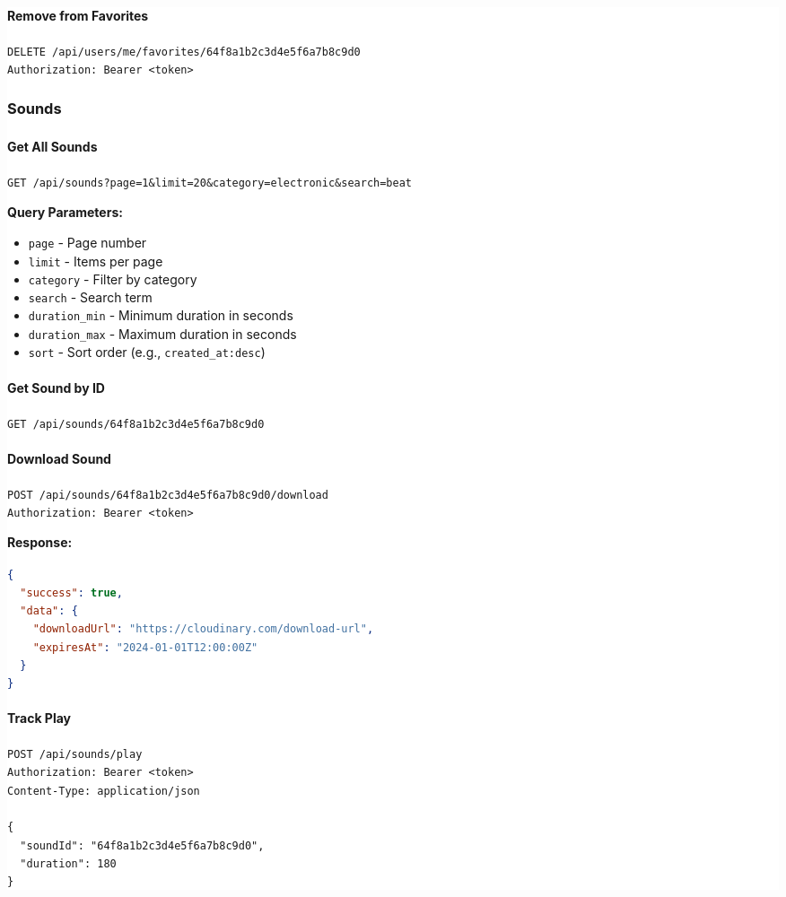 #### Remove from Favorites
```http
DELETE /api/users/me/favorites/64f8a1b2c3d4e5f6a7b8c9d0
Authorization: Bearer <token>
```

### Sounds

#### Get All Sounds
```http
GET /api/sounds?page=1&limit=20&category=electronic&search=beat
```

**Query Parameters:**
- `page` - Page number
- `limit` - Items per page
- `category` - Filter by category
- `search` - Search term
- `duration_min` - Minimum duration in seconds
- `duration_max` - Maximum duration in seconds
- `sort` - Sort order (e.g., `created_at:desc`)

#### Get Sound by ID
```http
GET /api/sounds/64f8a1b2c3d4e5f6a7b8c9d0
```

#### Download Sound
```http
POST /api/sounds/64f8a1b2c3d4e5f6a7b8c9d0/download
Authorization: Bearer <token>
```

**Response:**
```json
{
  "success": true,
  "data": {
    "downloadUrl": "https://cloudinary.com/download-url",
    "expiresAt": "2024-01-01T12:00:00Z"
  }
}
```

#### Track Play
```http
POST /api/sounds/play
Authorization: Bearer <token>
Content-Type: application/json

{
  "soundId": "64f8a1b2c3d4e5f6a7b8c9d0",
  "duration": 180
}
```
